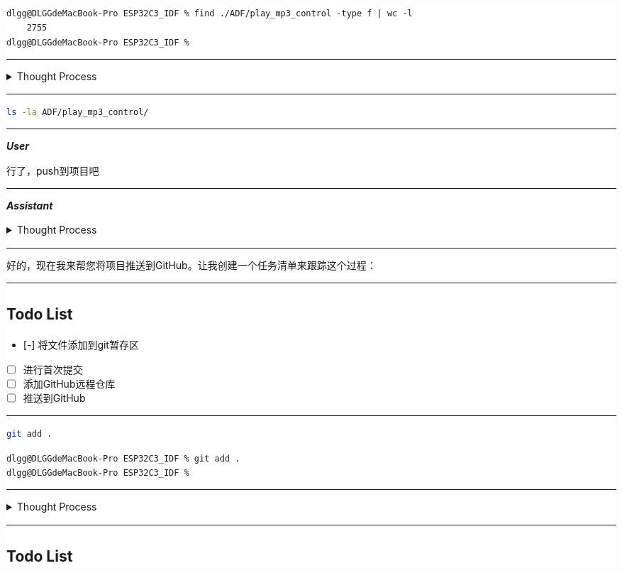 ```
dlgg@DLGGdeMacBook-Pro ESP32C3_IDF % find ./ADF/play_mp3_control -type f | wc -l
    2755
dlgg@DLGGdeMacBook-Pro ESP32C3_IDF %
```

---

<think><details><summary>Thought Process</summary></details></think>

---

```bash
ls -la ADF/play_mp3_control/
```

---

_**User**_

行了，push到项目吧

---

_**Assistant**_

<think><details><summary>Thought Process</summary></details></think>

---

好的，现在我来帮您将项目推送到GitHub。让我创建一个任务清单来跟踪这个过程：

---

## Todo List

- [-] 将文件添加到git暂存区
- [ ] 进行首次提交
- [ ] 添加GitHub远程仓库
- [ ] 推送到GitHub

---

```bash
git add .
```

```
dlgg@DLGGdeMacBook-Pro ESP32C3_IDF % git add .
dlgg@DLGGdeMacBook-Pro ESP32C3_IDF %
```

---

<think><details><summary>Thought Process</summary></details></think>

---

## Todo List
